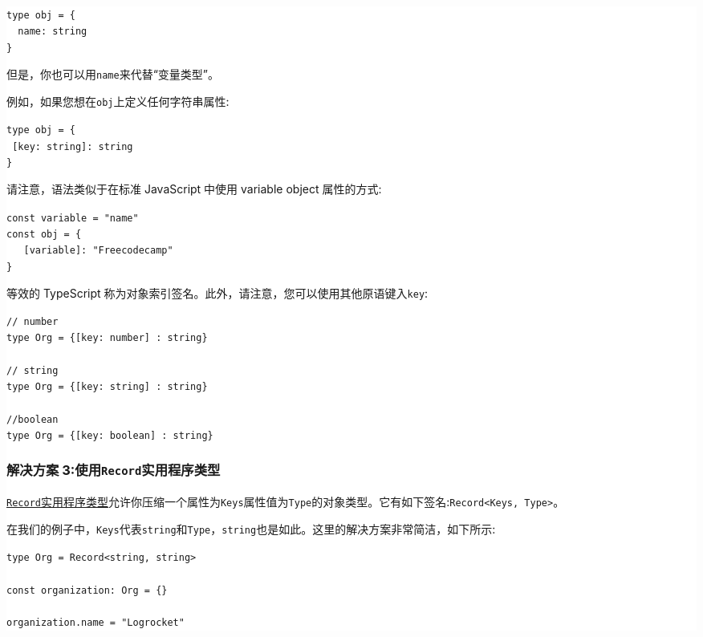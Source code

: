 ```
type obj = {
  name: string
}

```

但是，你也可以用`name`来代替“变量类型”。

例如，如果您想在`obj`上定义任何字符串属性:

```
type obj = {
 [key: string]: string
}

```

请注意，语法类似于在标准 JavaScript 中使用 variable object 属性的方式:

```
const variable = "name" 
const obj = {
   [variable]: "Freecodecamp"
}

```

等效的 TypeScript 称为对象索引签名。此外，请注意，您可以使用其他原语键入`key`:

```
// number 
type Org = {[key: number] : string}

// string 
type Org = {[key: string] : string}

//boolean
type Org = {[key: boolean] : string}

```

### 解决方案 3:使用`Record`实用程序类型

[`Record`实用程序类型](https://www.typescriptlang.org/docs/handbook/utility-types.html#recordkeys-type)允许你压缩一个属性为`Keys`属性值为`Type`的对象类型。它有如下签名:`Record<Keys, Type>`。

在我们的例子中，`Keys`代表`string`和`Type`，`string`也是如此。这里的解决方案非常简洁，如下所示:

```
type Org = Record<string, string>

const organization: Org = {}

organization.name = "Logrocket"

```
